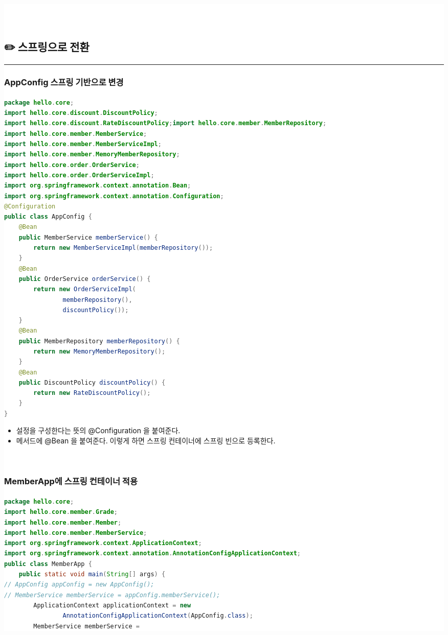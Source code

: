 <br/>

<br/>

## ✏️ 스프링으로 전환

---

### AppConfig 스프링 기반으로 변경

```java
package hello.core;
import hello.core.discount.DiscountPolicy;
import hello.core.discount.RateDiscountPolicy;import hello.core.member.MemberRepository;
import hello.core.member.MemberService;
import hello.core.member.MemberServiceImpl;
import hello.core.member.MemoryMemberRepository;
import hello.core.order.OrderService;
import hello.core.order.OrderServiceImpl;
import org.springframework.context.annotation.Bean;
import org.springframework.context.annotation.Configuration;
@Configuration
public class AppConfig {
    @Bean
    public MemberService memberService() {
        return new MemberServiceImpl(memberRepository());
    }
    @Bean
    public OrderService orderService() {
        return new OrderServiceImpl(
                memberRepository(),
                discountPolicy());
    }
    @Bean
    public MemberRepository memberRepository() {
        return new MemoryMemberRepository();
    }
    @Bean
    public DiscountPolicy discountPolicy() {
        return new RateDiscountPolicy();
    }
}
```

- 설정을 구성한다는 뜻의 @Configuration 을 붙여준다.
- 메서드에 @Bean 을 붙여준다. 이렇게 하면 스프링 컨테이너에 스프링 빈으로 등록한다.

<br/>

### MemberApp에 스프링 컨테이너 적용

```java
package hello.core;
import hello.core.member.Grade;
import hello.core.member.Member;
import hello.core.member.MemberService;
import org.springframework.context.ApplicationContext;
import org.springframework.context.annotation.AnnotationConfigApplicationContext;
public class MemberApp {
    public static void main(String[] args) {
// AppConfig appConfig = new AppConfig();
// MemberService memberService = appConfig.memberService();
        ApplicationContext applicationContext = new
                AnnotationConfigApplicationContext(AppConfig.class);
        MemberService memberService =
```